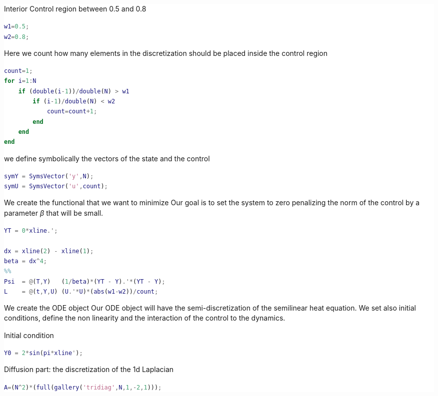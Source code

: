 
Interior Control region between 0.5 and 0.8

```matlab
w1=0.5;
w2=0.8;
```


Here we count how many elements in the discretization should be placed inside the control region

```matlab
count=1;
for i=1:N
    if (double(i-1))/double(N) > w1
        if (i-1)/double(N) < w2
            count=count+1;
        end
    end
end
```


we define symbolically the vectors of the state and the control

```matlab
symY = SymsVector('y',N);
symU = SymsVector('u',count);
```


We create the functional that we want to minimize Our goal is to set the system to zero penalizing the norm of the control by a parameter $\beta$ that will be small.

```matlab
YT = 0*xline.';

dx = xline(2) - xline(1);
beta = dx^4;
%%
Psi  = @(T,Y)   (1/beta)*(YT - Y).'*(YT - Y);
L    = @(t,Y,U) (U.'*U)*(abs(w1-w2))/count;
```


We create the ODE object Our ODE object will have the semi-discretization of the semilinear heat equation. We set also initial conditions, define the non linearity and the interaction of the control to the dynamics.


Initial condition

```matlab
Y0 = 2*sin(pi*xline');
```


Diffusion part: the discretization of the 1d Laplacian

```matlab
A=(N^2)*(full(gallery('tridiag',N,1,-2,1)));
```
